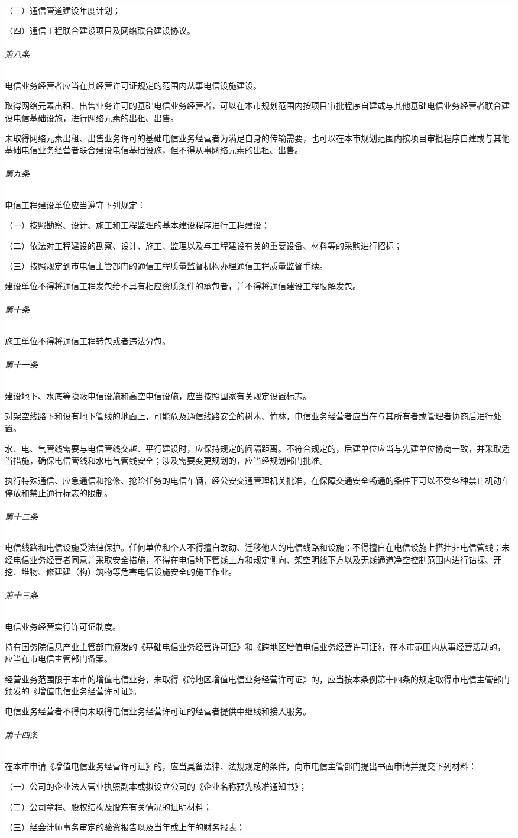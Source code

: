（三）通信管道建设年度计划；

（四）通信工程联合建设项目及网络联合建设协议。

###### 第八条

电信业务经营者应当在其经营许可证规定的范围内从事电信设施建设。

取得网络元素出租、出售业务许可的基础电信业务经营者，可以在本市规划范围内按项目审批程序自建或与其他基础电信业务经营者联合建设电信基础设施，进行网络元素的出租、出售。

未取得网络元素出租、出售业务许可的基础电信业务经营者为满足自身的传输需要，也可以在本市规划范围内按项目审批程序自建或与其他基础电信业务经营者联合建设电信基础设施，但不得从事网络元素的出租、出售。

###### 第九条

电信工程建设单位应当遵守下列规定：

（一）按照勘察、设计、施工和工程监理的基本建设程序进行工程建设；

（二）依法对工程建设的勘察、设计、施工、监理以及与工程建设有关的重要设备、材料等的采购进行招标；

（三）按照规定到市电信主管部门的通信工程质量监督机构办理通信工程质量监督手续。

建设单位不得将通信工程发包给不具有相应资质条件的承包者，并不得将通信建设工程肢解发包。

###### 第十条

施工单位不得将通信工程转包或者违法分包。

###### 第十一条

建设地下、水底等隐蔽电信设施和高空电信设施，应当按照国家有关规定设置标志。

对架空线路下和设有地下管线的地面上，可能危及通信线路安全的树木、竹林，电信业务经营者应当在与其所有者或管理者协商后进行处置。

水、电、气管线需要与电信管线交越、平行建设时，应保持规定的间隔距离。不符合规定的，后建单位应当与先建单位协商一致，并采取适当措施，确保电信管线和水电气管线安全；涉及需要变更规划的，应当经规划部门批准。

执行特殊通信、应急通信和抢修、抢险任务的电信车辆，经公安交通管理机关批准，在保障交通安全畅通的条件下可以不受各种禁止机动车停放和禁止通行标志的限制。

###### 第十二条

电信线路和电信设施受法律保护。任何单位和个人不得擅自改动、迁移他人的电信线路和设施；不得擅自在电信设施上搭挂非电信管线；未经电信业务经营者同意并采取安全措施，不得在电信地下管线上方和规定侧向、架空明线下方以及无线通道净空控制范围内进行钻探、开挖、堆物、修建建（构）筑物等危害电信设施安全的施工作业。

###### 第十三条

电信业务经营实行许可证制度。

持有国务院信息产业主管部门颁发的《基础电信业务经营许可证》和《跨地区增值电信业务经营许可证》，在本市范围内从事经营活动的，应当在市电信主管部门备案。

经营业务范围限于本市的增值电信业务，未取得《跨地区增值电信业务经营许可证》的，应当按本条例第十四条的规定取得市电信主管部门颁发的《增值电信业务经营许可证》。

电信业务经营者不得向未取得电信业务经营许可证的经营者提供中继线和接入服务。

###### 第十四条

在本市申请《增值电信业务经营许可证》的，应当具备法律、法规规定的条件，向市电信主管部门提出书面申请并提交下列材料：

（一）公司的企业法人营业执照副本或拟设立公司的《企业名称预先核准通知书》；

（二）公司章程、股权结构及股东有关情况的证明材料；

（三）经会计师事务审定的验资报告以及当年或上年的财务报表；
